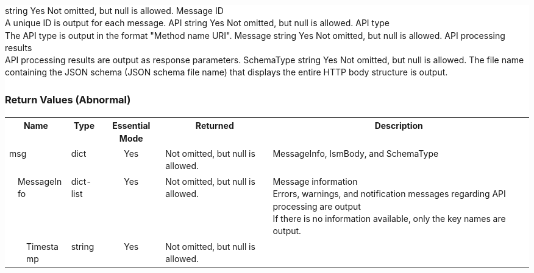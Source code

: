   <td>string</td>
  <td align="center">Yes</td>
  <td>Not omitted, but null is allowed.</td>
  <td>Message ID<br>A unique ID is output for each message.</td>
</tr>
<tr>
  <td colspan="2">API</td>
  <td>string</td>
  <td align="center">Yes</td>
  <td>Not omitted, but null is allowed.</td>
  <td>API type<br>The API type is output in the format "Method name URI".</td>
</tr>
<tr>
  <td colspan="2">Message</td>
  <td>string</td>
  <td align="center">Yes</td>
  <td>Not omitted, but null is allowed.</td>
  <td>API processing results<br>API processing results are output as response parameters.</td>
</tr>
<tr>
  <td colspan="3">SchemaType</td>
  <td>string</td>
  <td align="center">Yes</td>
  <td>Not omitted, but null is allowed.</td>
  <td>The file name containing the JSON schema (JSON schema file name) that displays the entire HTTP body structure is output.</td>
</tr>
</tbody>
</table>

### Return Values (Abnormal)

<table>
<tbody>
<tr>
  <th colspan="3">Name</th>
  <th>Type</th>
  <th>Essential Mode</th>
  <th>Returned</th>
  <th>Description</th>
</tr>
<tr>
  <td colspan="3">msg</td>
  <td>dict</td>
  <td align="center">Yes</td>
  <td>Not omitted, but null is allowed.</td>
  <td>MessageInfo, IsmBody, and SchemaType</td>
</tr>
<tr>
  <td rowspan="7"></td>
  <td colspan="2">MessageInfo</td>
  <td>dict-list</td>
  <td align="center">Yes</td>
  <td>Not omitted, but null is allowed.</td>
  <td>Message information<br>Errors, warnings, and notification messages regarding API processing are output<br>If there is no information available, only the key names are output.</td>
</tr>
<tr>
  <td rowspan="4"></td>
  <td>Timestamp</td>
  <td>string</td>
  <td align="center">Yes</td>
  <td>Not omitted, but null is allowed.</td>